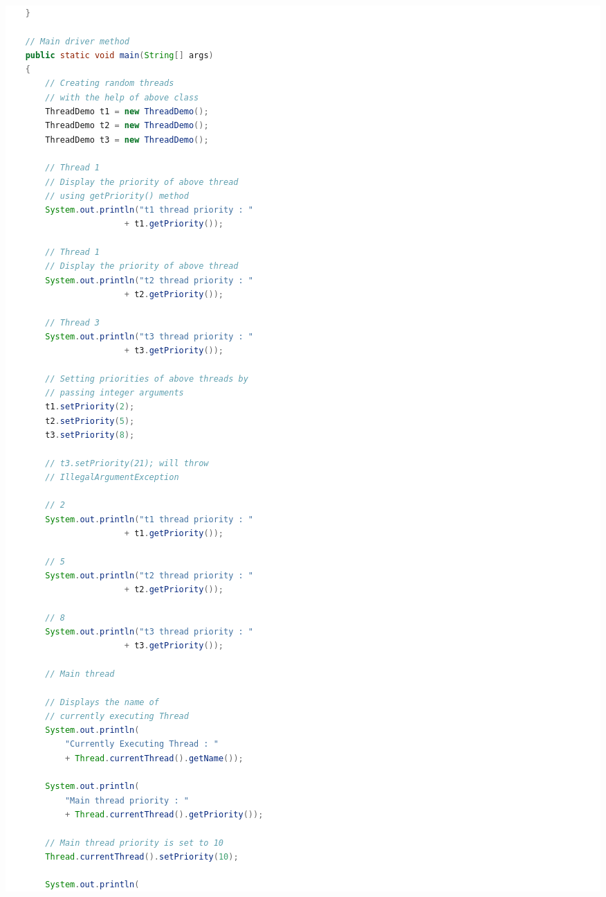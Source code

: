 ```java
	}

	// Main driver method
	public static void main(String[] args)
	{
		// Creating random threads
		// with the help of above class
		ThreadDemo t1 = new ThreadDemo();
		ThreadDemo t2 = new ThreadDemo();
		ThreadDemo t3 = new ThreadDemo();

		// Thread 1
		// Display the priority of above thread
		// using getPriority() method
		System.out.println("t1 thread priority : "
						+ t1.getPriority());

		// Thread 1
		// Display the priority of above thread
		System.out.println("t2 thread priority : "
						+ t2.getPriority());

		// Thread 3
		System.out.println("t3 thread priority : "
						+ t3.getPriority());

		// Setting priorities of above threads by
		// passing integer arguments
		t1.setPriority(2);
		t2.setPriority(5);
		t3.setPriority(8);

		// t3.setPriority(21); will throw
		// IllegalArgumentException

		// 2
		System.out.println("t1 thread priority : "
						+ t1.getPriority());

		// 5
		System.out.println("t2 thread priority : "
						+ t2.getPriority());

		// 8
		System.out.println("t3 thread priority : "
						+ t3.getPriority());

		// Main thread

		// Displays the name of
		// currently executing Thread
		System.out.println(
			"Currently Executing Thread : "
			+ Thread.currentThread().getName());

		System.out.println(
			"Main thread priority : "
			+ Thread.currentThread().getPriority());

		// Main thread priority is set to 10
		Thread.currentThread().setPriority(10);

		System.out.println(
```